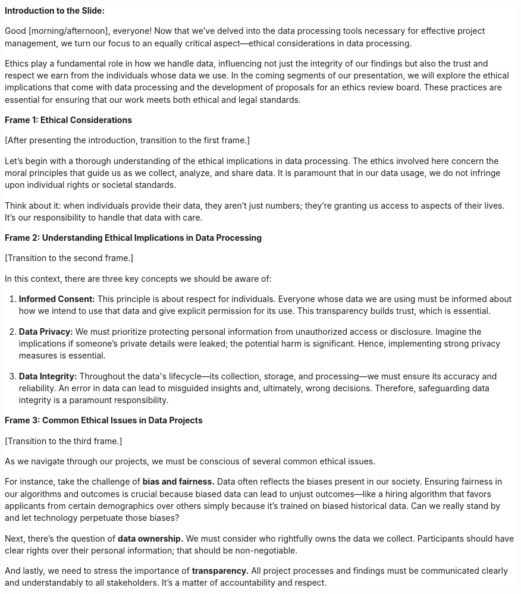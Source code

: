 **Introduction to the Slide:**

Good [morning/afternoon], everyone! Now that we’ve delved into the data processing tools necessary for effective project management, we turn our focus to an equally critical aspect—ethical considerations in data processing. 

Ethics play a fundamental role in how we handle data, influencing not just the integrity of our findings but also the trust and respect we earn from the individuals whose data we use. In the coming segments of our presentation, we will explore the ethical implications that come with data processing and the development of proposals for an ethics review board. These practices are essential for ensuring that our work meets both ethical and legal standards. 

**Frame 1: Ethical Considerations**

[After presenting the introduction, transition to the first frame.]

Let’s begin with a thorough understanding of the ethical implications in data processing. The ethics involved here concern the moral principles that guide us as we collect, analyze, and share data. It is paramount that in our data usage, we do not infringe upon individual rights or societal standards. 

Think about it: when individuals provide their data, they aren’t just numbers; they’re granting us access to aspects of their lives. It’s our responsibility to handle that data with care. 

**Frame 2: Understanding Ethical Implications in Data Processing**

[Transition to the second frame.]

In this context, there are three key concepts we should be aware of:

1. **Informed Consent:** This principle is about respect for individuals. Everyone whose data we are using must be informed about how we intend to use that data and give explicit permission for its use. This transparency builds trust, which is essential.

2. **Data Privacy:** We must prioritize protecting personal information from unauthorized access or disclosure. Imagine the implications if someone’s private details were leaked; the potential harm is significant. Hence, implementing strong privacy measures is essential.

3. **Data Integrity:** Throughout the data's lifecycle—its collection, storage, and processing—we must ensure its accuracy and reliability. An error in data can lead to misguided insights and, ultimately, wrong decisions. Therefore, safeguarding data integrity is a paramount responsibility.

**Frame 3: Common Ethical Issues in Data Projects**

[Transition to the third frame.]

As we navigate through our projects, we must be conscious of several common ethical issues. 

For instance, take the challenge of **bias and fairness.** Data often reflects the biases present in our society. Ensuring fairness in our algorithms and outcomes is crucial because biased data can lead to unjust outcomes—like a hiring algorithm that favors applicants from certain demographics over others simply because it’s trained on biased historical data. Can we really stand by and let technology perpetuate those biases? 

Next, there’s the question of **data ownership.** We must consider who rightfully owns the data we collect. Participants should have clear rights over their personal information; that should be non-negotiable. 

And lastly, we need to stress the importance of **transparency.** All project processes and findings must be communicated clearly and understandably to all stakeholders. It’s a matter of accountability and respect.
